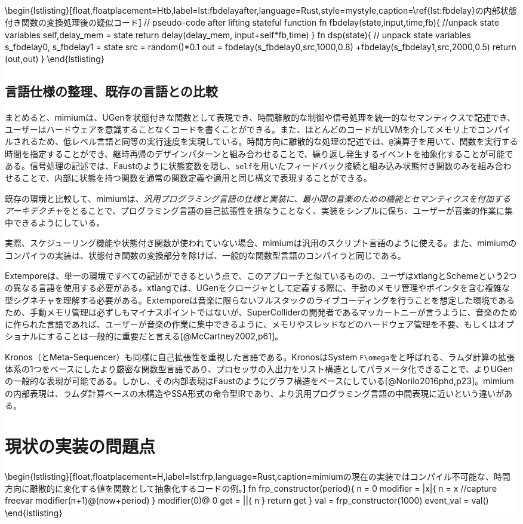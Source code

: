 \begin{lstlisting}[float,floatplacement=Htb,label=lst:fbdelayafter,language=Rust,style=mystyle,caption=\ref{lst:fbdelay}の内部状態付き関数の変換処理後の疑似コード]
// pseudo-code after lifting stateful function
fn fbdelay(state,input,time,fb){
  //unpack state variables
	self,delay_mem = state
	return delay(delay_mem, input+self*fb,time) 
}
fn dsp(state){
    // unpack state variables
    s_fbdelay0, s_fbdelay1 = state
    src = random()*0.1
    out = fbdelay(s_fbdelay0,src,1000,0.8) +fbdelay(s_fbdelay1,src,2000,0.5)
    return (out,out)
}
\end{lstlisting}

## 言語仕様の整理、既存の言語との比較

まとめると、mimiumは、UGenを状態付きな関数として表現でき、時間離散的な制御や信号処理を統一的なセマンティクスで記述でき、ユーザーはハードウェアを意識することなくコードを書くことができる。また、ほとんどのコードがLLVMを介してメモリ上でコンパイルされるため、低レベル言語と同等の実行速度を実現している。時間方向に離散的な処理の記述では、`@`演算子を用いて、関数を実行する時間を指定することができ、継時再帰のデザインパターンと組み合わせることで、繰り返し発生するイベントを抽象化することが可能である。信号処理の記述では、Faustのように状態変数を隠し、`self`を用いたフィードバック接続と組み込み状態付き関数のみを組み合わせることで、内部に状態を持つ関数を通常の関数定義や適用と同じ構文で表現することができる。


既存の環境と比較して、mimiumは、*汎用プログラミング言語の仕様と実装に、最小限の音楽のための機能とセマンティクスを付加するアーキテクチャ*をとることで、プログラミング言語の自己拡張性を損なうことなく、実装をシンプルに保ち、ユーザーが音楽的作業に集中できるようにしている。

実際、スケジューリング機能や状態付き関数が使われていない場合、mimiumは汎用のスクリプト言語のように使える。また、mimiumのコンパイラの実装は、状態付き関数の変換部分を除けば、一般的な関数型言語のコンパイラと同じである。

Extemporeは、単一の環境ですべての記述ができるという点で、このアプローチと似ているものの、ユーザはxtlangとSchemeという2つの異なる言語を使用する必要がある。xtlangでは、UGenをクロージャとして定義する際に、手動のメモリ管理やポインタを含む複雑な型シグネチャを理解する必要がある。Extemporeは音楽に限らないフルスタックのライブコーディングを行うことを想定した環境であるため、手動メモリ管理は必ずしもマイナスポイントではないが、SuperColliderの開発者であるマッカートニーが言うように、音楽のために作られた言語であれば、ユーザーが音楽の作業に集中できるように、メモリやスレッドなどのハードウェア管理を不要、もしくはオプショナルにすることは一般的に重要だと言える[@McCartney2002,p61]。

Kronos（とMeta-Sequencer）も同様に自己拡張性を重視した言語である。KronosはSystem `F\omega`をと呼ばれる、ラムダ計算の拡張体系の1つをベースにしたより厳密な関数型言語であり、プロセッサの入出力をリスト構造としてパラメータ化できることで、よりUGenの一般的な表現が可能である。しかし、その内部表現はFaustのようにグラフ構造をベースにしている[@Norilo2016phd,p23]。mimiumの内部表現は、ラムダ計算ベースの木構造やSSA形式の命令型IRであり、より汎用プログラミング言語の中間表現に近いという違いがある。


# 現状の実装の問題点

\begin{lstlisting}[float,floatplacement=H,label=lst:frp,language=Rust,caption=mimiumの現在の実装ではコンパイル不可能な、時間方向に離散的に変化する値を関数として抽象化するコードの例。]
fn frp_constructor(period){
	n = 0
	modifier = |x|{
		n = x //capture freevar
    modifier(n+1)@(now+period)
	}
	modifier(0)@ 0
	get = ||{ n }
	return get
}
val = frp_constructor(1000)
event_val = val()
\end{lstlisting}


[^mimiumrepo]: 本論文中ではバージョンは0.4.0をもとに解説している。ソースコードは<https://github.com/mimium-org/mimium>で公開されている。
[^wcalculus]: *W*計算はフィルタのような線形時不変（Linear Time-Invariant:LTI）システムの実質的等価性を形式的に証明することを1つの目的としている。そのため厳密に言えば基本的演算に式同士の加算と、式と定数の乗算（スケーリング）のみが許されており、式同士の乗算などは許されない。しかし基本的な演算の項を追加すれば非線型システムにも対応はできる。